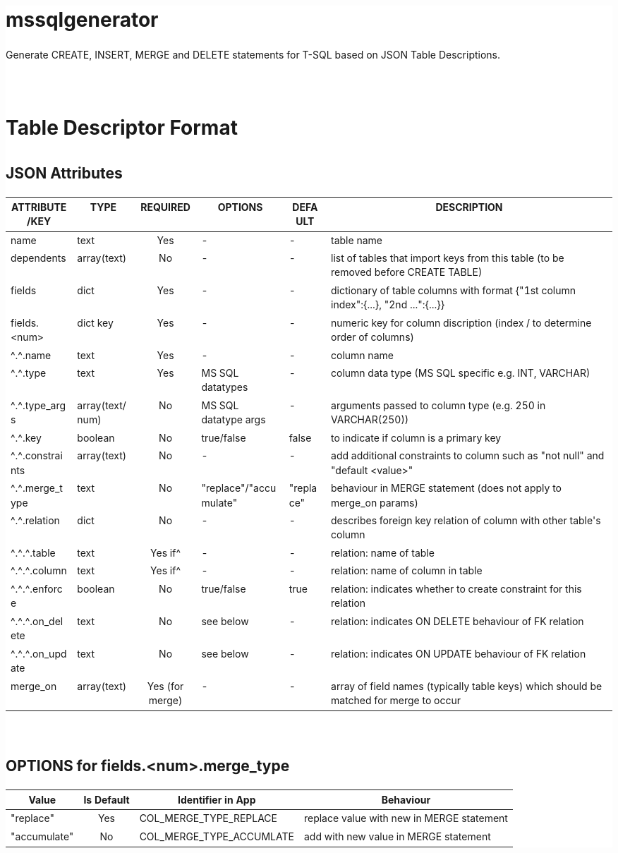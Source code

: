 # mssqlgenerator
Generate CREATE, INSERT, MERGE and DELETE statements for T-SQL based on JSON Table Descriptions.

<br/>

# Table Descriptor Format

## JSON Attributes

|ATTRIBUTE/KEY|TYPE|REQUIRED|OPTIONS|DEFAULT|DESCRIPTION|
|-------------|----|:------:|------|-------|-----------|
|name|text|Yes|-|-|table name|
|dependents|array(text)|No|-|-|list of tables that import keys from this table (to be removed before CREATE TABLE)|
|fields|dict|Yes|-|-|dictionary of table columns with format {"1st column index":{...}, "2nd ...":{...}}|
|fields.\<num>|dict key|Yes|-|-|numeric key for column discription (index / to determine order of columns)|
|^.^.name|text|Yes|-|-|column name|
|^.^.type|text|Yes|MS SQL datatypes|-|column data type (MS SQL specific e.g. INT, VARCHAR)|
|^.^.type_args|array(text/num)|No|MS SQL datatype args|-|arguments passed to column type (e.g. 250 in VARCHAR(250))|
|^.^.key|boolean|No|true/false|false|to indicate if column is a primary key|
|^.^.constraints|array(text)|No|-|-|add additional constraints to column such as "not null" and "default \<value>"|
|^.^.merge_type|text|No|"replace"/"accumulate"|"replace"|behaviour in MERGE statement (does not apply to merge_on params)|
|^.^.relation|dict|No|-|-|describes foreign key relation of column with other table's column|
|^.^.^.table|text|Yes if^|-|-|relation: name of table|
|^.^.^.column|text|Yes if^|-|-|relation: name of column in table|
|^.^.^.enforce|boolean|No|true/false|true|relation: indicates whether to create constraint for this relation|
|^.^.^.on_delete|text|No|see below|-|relation: indicates ON DELETE behaviour of FK relation|
|^.^.^.on_update|text|No|see below|-|relation: indicates ON UPDATE behaviour of FK relation|
|merge_on|array(text)|Yes (for merge)|-|-|array of field names (typically table keys) which should be matched for merge to occur

<br/>

## OPTIONS for fields.\<num>.merge_type

|Value|Is Default|Identifier in App|Behaviour|
|-----|:--------:|-----------------|---------|
|"replace"|Yes|COL_MERGE_TYPE_REPLACE|replace value with new in MERGE statement|
|"accumulate"|No|COL_MERGE_TYPE_ACCUMLATE|add with new value in MERGE statement|
